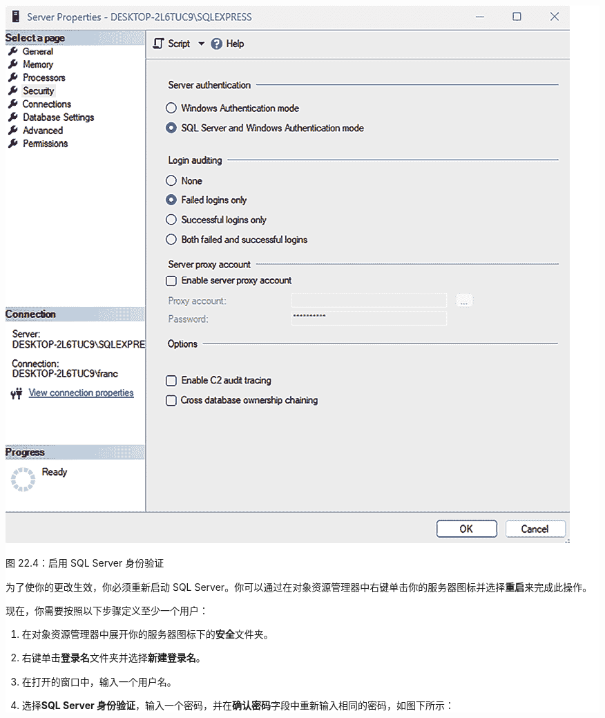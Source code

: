 ![](img/B19820_22_04.png)

图 22.4：启用 SQL Server 身份验证

为了使你的更改生效，你必须重新启动 SQL Server。你可以通过在对象资源管理器中右键单击你的服务器图标并选择**重启**来完成此操作。

现在，你需要按照以下步骤定义至少一个用户：

1.  在对象资源管理器中展开你的服务器图标下的**安全**文件夹。

1.  右键单击**登录名**文件夹并选择**新建登录名**。

1.  在打开的窗口中，输入一个用户名。

1.  选择**SQL Server 身份验证**，输入一个密码，并在**确认密码**字段中重新输入相同的密码，如图下所示：

